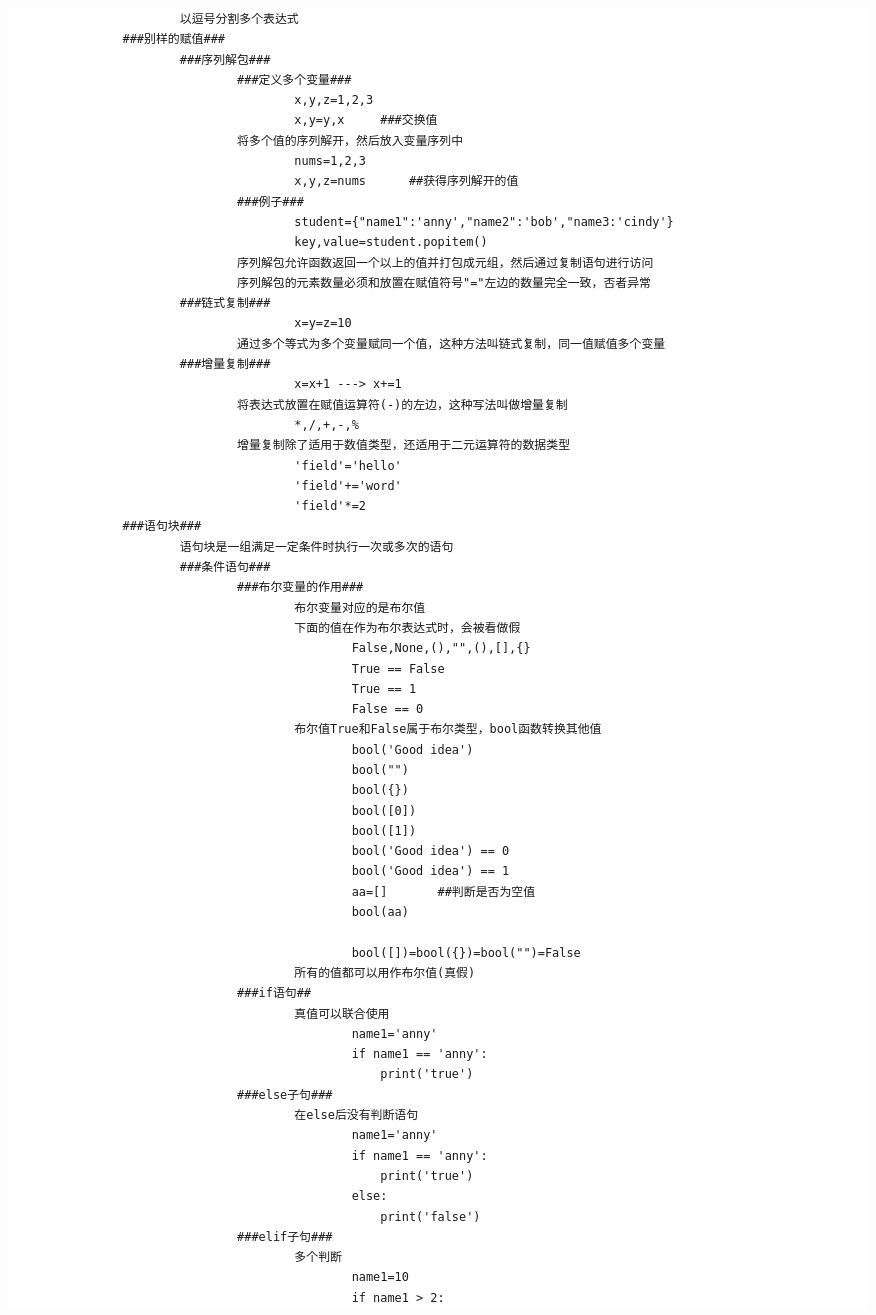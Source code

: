                             以逗号分割多个表达式
                    ###别样的赋值###
                            ###序列解包###
                                    ###定义多个变量###
                                            x,y,z=1,2,3
                                            x,y=y,x     ###交换值
                                    将多个值的序列解开，然后放入变量序列中
                                            nums=1,2,3
                                            x,y,z=nums      ##获得序列解开的值
                                    ###例子###
                                            student={"name1":'anny',"name2":'bob',"name3:'cindy'}
                                            key,value=student.popitem()
                                    序列解包允许函数返回一个以上的值并打包成元组，然后通过复制语句进行访问
                                    序列解包的元素数量必须和放置在赋值符号"="左边的数量完全一致，否者异常
                            ###链式复制###
                                            x=y=z=10
                                    通过多个等式为多个变量赋同一个值，这种方法叫链式复制，同一值赋值多个变量
                            ###增量复制###
                                            x=x+1 ---> x+=1
                                    将表达式放置在赋值运算符(-)的左边，这种写法叫做增量复制
                                            *,/,+,-,%
                                    增量复制除了适用于数值类型，还适用于二元运算符的数据类型
                                            'field'='hello'
                                            'field'+='word'
                                            'field'*=2
                    ###语句块###
                            语句块是一组满足一定条件时执行一次或多次的语句
                            ###条件语句###
                                    ###布尔变量的作用###
                                            布尔变量对应的是布尔值
                                            下面的值在作为布尔表达式时，会被看做假
                                                    False,None,(),"",(),[],{}
                                                    True == False
                                                    True == 1
                                                    False == 0
                                            布尔值True和False属于布尔类型，bool函数转换其他值
                                                    bool('Good idea')
                                                    bool("")
                                                    bool({})
                                                    bool([0])
                                                    bool([1])
                                                    bool('Good idea') == 0
                                                    bool('Good idea') == 1
                                                    aa=[]       ##判断是否为空值
                                                    bool(aa)

                                                    bool([])=bool({})=bool("")=False
                                            所有的值都可以用作布尔值(真假)
                                    ###if语句##
                                            真值可以联合使用
                                                    name1='anny'
                                                    if name1 == 'anny':
                                                        print('true')
                                    ###else子句###
                                            在else后没有判断语句
                                                    name1='anny'
                                                    if name1 == 'anny':
                                                        print('true')
                                                    else:
                                                        print('false')
                                    ###elif子句###
                                            多个判断
                                                    name1=10
                                                    if name1 > 2: